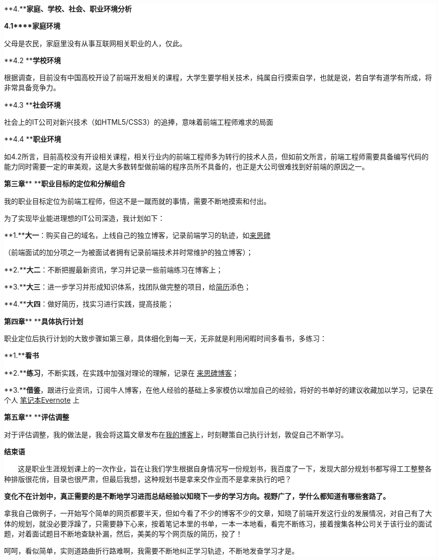 **4.****家庭、学校、社会、职业环境分析**

**4.1****家庭环境**

父母是农民，家庭里没有从事互联网相关职业的人，仅此。

**4.2 ****学校环境**

根据调查，目前没有中国高校开设了前端开发相关的课程，大学生要学相关技术，纯属自行摸索自学，也就是说，若自学有道学有所成，将非常具备竞争力。

**4.3 ****社会环境**

社会上的IT公司对新兴技术（如HTML5/CSS3）的追捧，意味着前端工程师难求的局面

**4.4 ****职业环境**

如4.2所言，目前高校没有开设相关课程，相关行业内的前端工程师多为转行的技术人员，但如前文所言，前端工程师需要具备编写代码的能力同时需要一定的审美观，这是大多数转型做前端的程序员所不具备的，也正是大公司很难找到好前端的原因之一。

**第三章**** ****职业目标的定位和分解组合**

我的职业目标定位为前端工程师，但这不是一蹴而就的事情，需要不断地摸索和付出。

为了实现毕业能进理想的IT公司深造，我计划如下：

**1.****大一**：购买自己的域名，上线自己的独立博客，记录前端学习的轨迹，如[来思碑](http://www.laispace.com/)

（前端面试的加分项之一为被面试者拥有记录前端技术并时常维护的独立博客）；

**2.****大二**：不断把握最新资讯，学习并记录一些前端练习在博客上；

**3.****大三**：进一步学习并形成知识体系，找团队做完整的项目，给[简历](laispace.github.io/resume.html "小赖的简历")添色；

**4.****大四**：做好简历，找实习进行实践，提高技能；

**第四章**** ****具体执行计划**

职业定位后执行计划的大致步骤如第三章，具体细化到每一天，无非就是利用闲暇时间多看书，多练习：

**1.****看书**<del></del>

**2.****练习**，不断实践，在实践中加强对理论的理解，记录在 [来思碑博客](http://www.laispace.com/)；

**3.****借鉴**，跟进行业资讯，订阅牛人博客，在他人经验的基础上多家模仿以增加自己的经验，将好的书单好的建议收藏加以学习，记录在个人 [笔记本Evernote](http://evernote.com/intl/zh-cn/) 上

**第五章**** ****评估调整**

对于评估调整，我的做法是，我会将这篇文章发布在[我的博客](http://www.laispace.com/)上，时刻鞭策自己执行计划，敦促自己不断学习。

**结束语**

       这是职业生涯规划课上的一次作业，旨在让我们学生根据自身情况写一份规划书，我百度了一下，发现大部分规划书都写得工工整整各种排版很花俏，目录也很严肃，但最后我想，这种规划书是拿来交作业而不是拿来执行的吧？

**变化不在计划中，真正需要的是不断地学习进而总结经验以知晓下一步的学习方向。视野广了，学什么都知道有哪些套路了。**

拿我自己做例子，一开始写个简单的网页都要半天，但如今看了不少的博客不少的文章，知晓了前端开发这行业的发展情况，对自己有了大体的规划，就没必要浮躁了，只需要静下心来，按着笔记本里的书单，一本一本地看，看完不断练习，接着搜集各种公司关于该行业的面试题，对着面试题目不断地查缺补漏，然后，美美的写个网页版的简历，投了！

呵呵，看似简单，实则道路曲折行路难啊，我需要不断地纠正学习轨迹，不断地发奋学习才是。